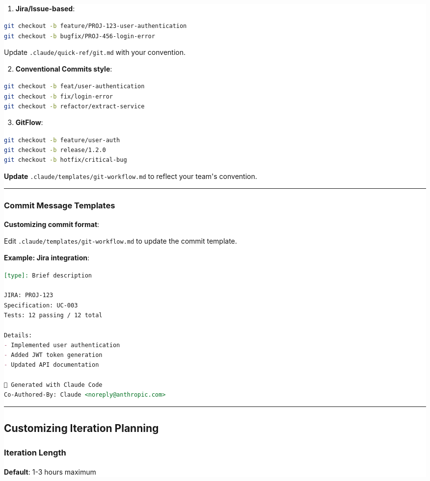 1. **Jira/Issue-based**:
```bash
git checkout -b feature/PROJ-123-user-authentication
git checkout -b bugfix/PROJ-456-login-error
```

Update `.claude/quick-ref/git.md` with your convention.

2. **Conventional Commits style**:
```bash
git checkout -b feat/user-authentication
git checkout -b fix/login-error
git checkout -b refactor/extract-service
```

3. **GitFlow**:
```bash
git checkout -b feature/user-auth
git checkout -b release/1.2.0
git checkout -b hotfix/critical-bug
```

**Update** `.claude/templates/git-workflow.md` to reflect your team's convention.

---

### Commit Message Templates

**Customizing commit format**:

Edit `.claude/templates/git-workflow.md` to update the commit template.

**Example: Jira integration**:
```markdown
[type]: Brief description

JIRA: PROJ-123
Specification: UC-003
Tests: 12 passing / 12 total

Details:
- Implemented user authentication
- Added JWT token generation
- Updated API documentation

🤖 Generated with Claude Code
Co-Authored-By: Claude <noreply@anthropic.com>
```

---

## Customizing Iteration Planning

### Iteration Length

**Default**: 1-3 hours maximum
